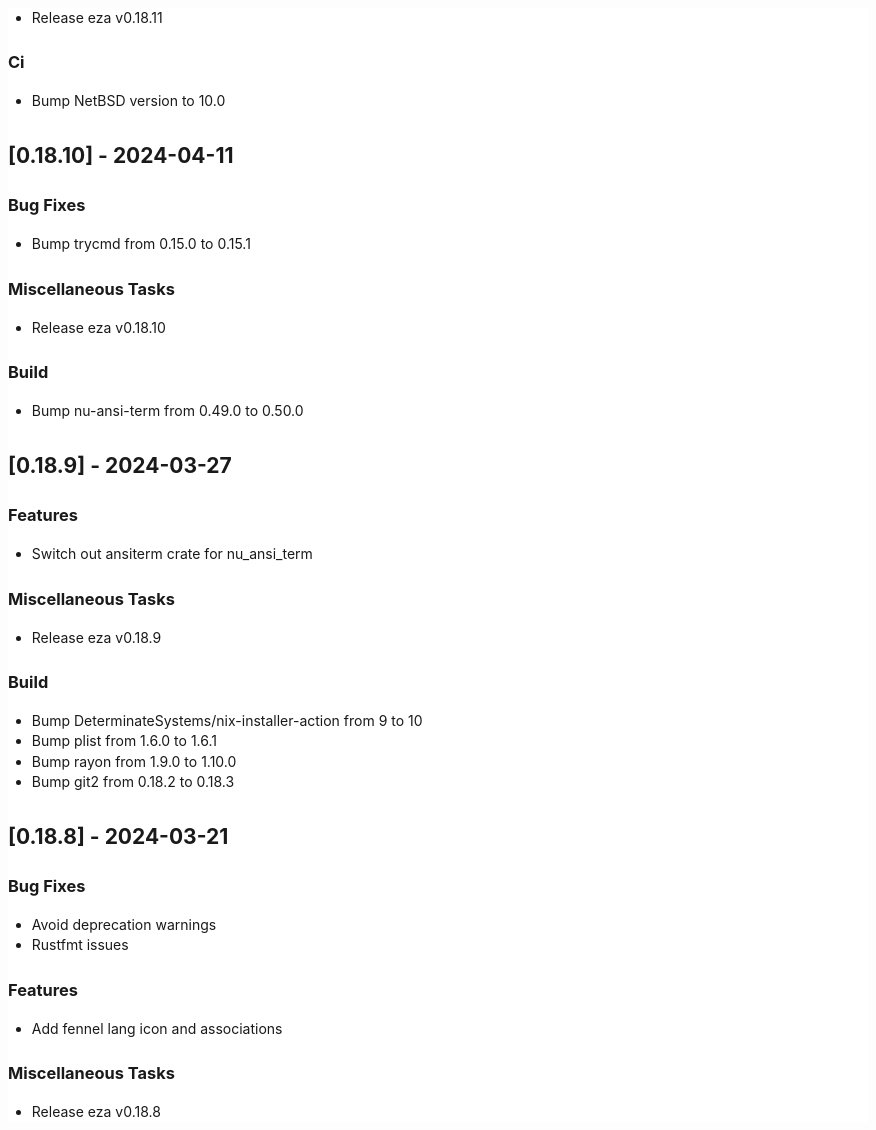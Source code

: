 - Release eza v0.18.11

### Ci

- Bump NetBSD version to 10.0

## [0.18.10] - 2024-04-11

### Bug Fixes

- Bump trycmd from 0.15.0 to 0.15.1

### Miscellaneous Tasks

- Release eza v0.18.10

### Build

- Bump nu-ansi-term from 0.49.0 to 0.50.0

## [0.18.9] - 2024-03-27

### Features

- Switch out ansiterm crate for nu_ansi_term

### Miscellaneous Tasks

- Release eza v0.18.9

### Build

- Bump DeterminateSystems/nix-installer-action from 9 to 10
- Bump plist from 1.6.0 to 1.6.1
- Bump rayon from 1.9.0 to 1.10.0
- Bump git2 from 0.18.2 to 0.18.3

## [0.18.8] - 2024-03-21

### Bug Fixes

- Avoid deprecation warnings
- Rustfmt issues

### Features

- Add fennel lang icon and associations

### Miscellaneous Tasks

- Release eza v0.18.8
